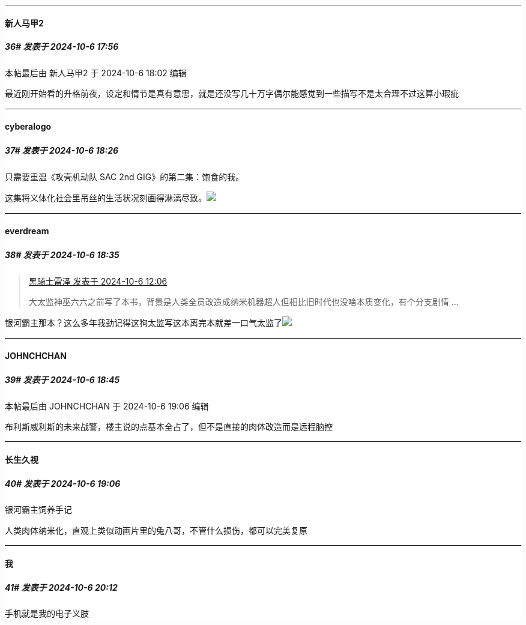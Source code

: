 *****

####  新人马甲2  
##### 36#       发表于 2024-10-6 17:56

 本帖最后由 新人马甲2 于 2024-10-6 18:02 编辑 

最近刚开始看的升格前夜，设定和情节是真有意思，就是还没写几十万字偶尔能感觉到一些描写不是太合理不过这算小瑕疵

*****

####  cyberalogo  
##### 37#       发表于 2024-10-6 18:26

只需要重温《攻壳机动队 SAC 2nd GIG》的第二集：饱食的我。

这集将义体化社会里吊丝的生活状况刻画得淋漓尽致。<img src="https://static.saraba1st.com/image/smiley/face2017/049.png" referrerpolicy="no-referrer">

*****

####  everdream  
##### 38#       发表于 2024-10-6 18:35

<blockquote><a href="httphttps://bbs.saraba1st.com/2b/forum.php?mod=redirect&amp;goto=findpost&amp;pid=66385108&amp;ptid=2202126" target="_blank">黑骑士雷泽 发表于 2024-10-6 12:06</a>

大太监神巫六六之前写了本书，背景是人类全员改造成纳米机器超人但相比旧时代也没啥本质变化，有个分支剧情 ...</blockquote>
银河霸主那本？这么多年我劲记得这狗太监写这本离完本就差一口气太监了<img src="https://static.saraba1st.com/image/smiley/carton2017/427.png" referrerpolicy="no-referrer">

*****

####  JOHNCHCHAN  
##### 39#       发表于 2024-10-6 18:45

 本帖最后由 JOHNCHCHAN 于 2024-10-6 19:06 编辑 

布利斯威利斯的未来战警，楼主说的点基本全占了，但不是直接的肉体改造而是远程脑控

*****

####  长生久视  
##### 40#       发表于 2024-10-6 19:06

银河霸主饲养手记

人类肉体纳米化，直观上类似动画片里的兔八哥，不管什么损伤，都可以完美复原


*****

####  我  
##### 41#       发表于 2024-10-6 20:12

手机就是我的电子义肢
